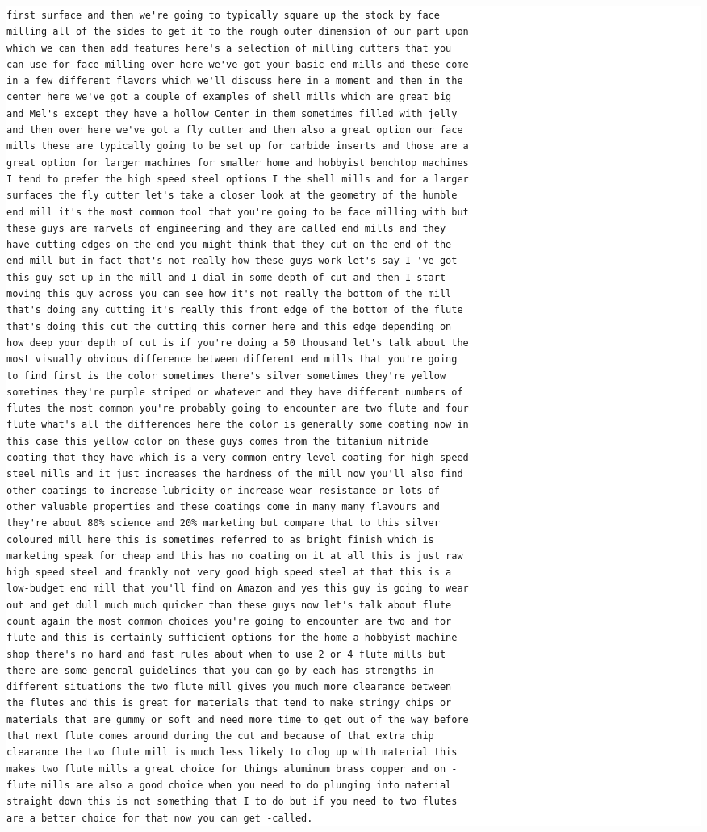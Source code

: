 ```
first surface and then we're going to typically square up the stock by face
milling all of the sides to get it to the rough outer dimension of our part upon
which we can then add features here's a selection of milling cutters that you
can use for face milling over here we've got your basic end mills and these come
in a few different flavors which we'll discuss here in a moment and then in the
center here we've got a couple of examples of shell mills which are great big
and Mel's except they have a hollow Center in them sometimes filled with jelly
and then over here we've got a fly cutter and then also a great option our face
mills these are typically going to be set up for carbide inserts and those are a
great option for larger machines for smaller home and hobbyist benchtop machines
I tend to prefer the high speed steel options I the shell mills and for a larger
surfaces the fly cutter let's take a closer look at the geometry of the humble
end mill it's the most common tool that you're going to be face milling with but
these guys are marvels of engineering and they are called end mills and they
have cutting edges on the end you might think that they cut on the end of the
end mill but in fact that's not really how these guys work let's say I 've got
this guy set up in the mill and I dial in some depth of cut and then I start
moving this guy across you can see how it's not really the bottom of the mill
that's doing any cutting it's really this front edge of the bottom of the flute
that's doing this cut the cutting this corner here and this edge depending on
how deep your depth of cut is if you're doing a 50 thousand let's talk about the
most visually obvious difference between different end mills that you're going
to find first is the color sometimes there's silver sometimes they're yellow
sometimes they're purple striped or whatever and they have different numbers of
flutes the most common you're probably going to encounter are two flute and four
flute what's all the differences here the color is generally some coating now in
this case this yellow color on these guys comes from the titanium nitride
coating that they have which is a very common entry-level coating for high-speed
steel mills and it just increases the hardness of the mill now you'll also find
other coatings to increase lubricity or increase wear resistance or lots of
other valuable properties and these coatings come in many many flavours and
they're about 80% science and 20% marketing but compare that to this silver
coloured mill here this is sometimes referred to as bright finish which is
marketing speak for cheap and this has no coating on it at all this is just raw
high speed steel and frankly not very good high speed steel at that this is a
low-budget end mill that you'll find on Amazon and yes this guy is going to wear
out and get dull much much quicker than these guys now let's talk about flute
count again the most common choices you're going to encounter are two and for
flute and this is certainly sufficient options for the home a hobbyist machine
shop there's no hard and fast rules about when to use 2 or 4 flute mills but
there are some general guidelines that you can go by each has strengths in
different situations the two flute mill gives you much more clearance between
the flutes and this is great for materials that tend to make stringy chips or
materials that are gummy or soft and need more time to get out of the way before
that next flute comes around during the cut and because of that extra chip
clearance the two flute mill is much less likely to clog up with material this
makes two flute mills a great choice for things aluminum brass copper and on -
flute mills are also a good choice when you need to do plunging into material
straight down this is not something that I to do but if you need to two flutes
are a better choice for that now you can get -called.
```
